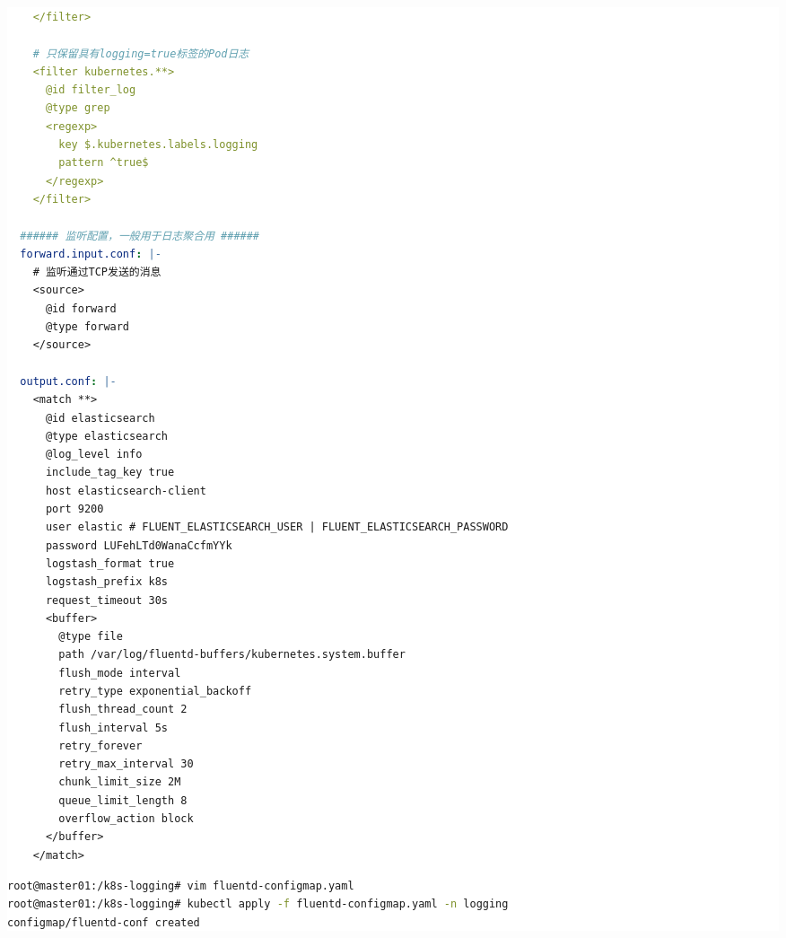 ```yaml
    </filter>

    # 只保留具有logging=true标签的Pod日志
    <filter kubernetes.**>
      @id filter_log
      @type grep
      <regexp>
        key $.kubernetes.labels.logging
        pattern ^true$
      </regexp>
    </filter>

  ###### 监听配置，一般用于日志聚合用 ######
  forward.input.conf: |-
    # 监听通过TCP发送的消息
    <source>
      @id forward
      @type forward
    </source>

  output.conf: |-
    <match **>
      @id elasticsearch
      @type elasticsearch
      @log_level info
      include_tag_key true
      host elasticsearch-client
      port 9200
      user elastic # FLUENT_ELASTICSEARCH_USER | FLUENT_ELASTICSEARCH_PASSWORD
      password LUFehLTd0WanaCcfmYYk
      logstash_format true
      logstash_prefix k8s
      request_timeout 30s
      <buffer>
        @type file
        path /var/log/fluentd-buffers/kubernetes.system.buffer
        flush_mode interval
        retry_type exponential_backoff
        flush_thread_count 2
        flush_interval 5s
        retry_forever
        retry_max_interval 30
        chunk_limit_size 2M
        queue_limit_length 8
        overflow_action block
      </buffer>
    </match>
```

```bash
root@master01:/k8s-logging# vim fluentd-configmap.yaml
root@master01:/k8s-logging# kubectl apply -f fluentd-configmap.yaml -n logging
configmap/fluentd-conf created

```
